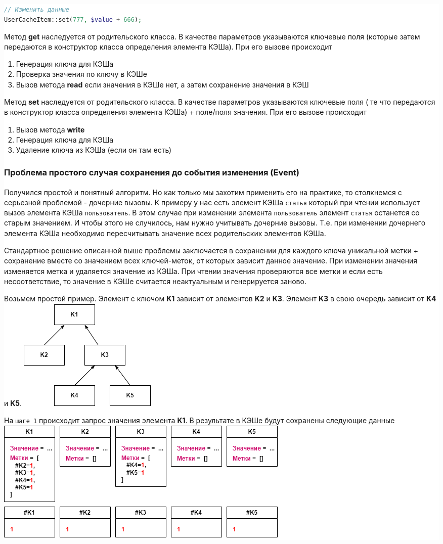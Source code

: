 ```php
// Изменить данные
UserCacheItem::set(777, $value + 666);
```
Метод **get** наследуется от родительского класса. В качестве параметров указываются ключевые поля (которые затем передаются в конструктор класса определения элемента КЭШа). При его вызове происходит 
1. Генерация ключа для КЭШа
2. Проверка значения по ключу в КЭШе
3. Вызов метода **read** если значения в КЭШе нет, а затем сохранение значения в КЭШ
   
Метод **set** наследуется от родительского класса. В качестве параметров указываются ключевые поля ( те что передаются в конструктор класса определения элемента КЭШа) + поле/поля значения. При его вызове происходит 
1. Вызов метода **write**
2. Генерация ключа для КЭШа
3. Удаление ключа из КЭШа (если он там есть)

### Проблема простого случая сохранения до события изменения (Event)

Получился простой и понятный алгоритм. Но как только мы захотим применить его на практике, то столкнемся с серьезной проблемой - дочерние вызовы. К примеру у нас есть элемент КЭШа `статья` который при чтении использует вызов элемента КЭШа `пользователь`. В этом случае при изменении элемента `пользователь` элемент `статья` останется со старым значением. И чтобы этого не случилось, нам нужно учитывать дочерние вызовы. Т.е. при изменении дочернего элемента КЭШа необходимо пересчитывать значение всех родительских элементов КЭШа.

Стандартное решение описанной выше проблемы заключается в сохранении для каждого ключа уникальной метки + сохранение вместе со значением всех ключей-меток, от которых зависит данное значение. При изменении значения изменяется метка и удаляется значение из КЭШа. При чтении значения проверяются все метки и если есть несоответствие, то значение в КЭШе считается неактуальным и генерируется заново.

Возьмем простой пример. Элемент с ключом **K1** зависит от элементов **K2** и **K3**. Элемент **K3** в свою очередь зависит от **K4** и **K5**.
![](2.png)

На `шаге 1` происходит запрос значения элемента **K1**. В результате в КЭШе будут сохранены следующие данные
![](3.png)
